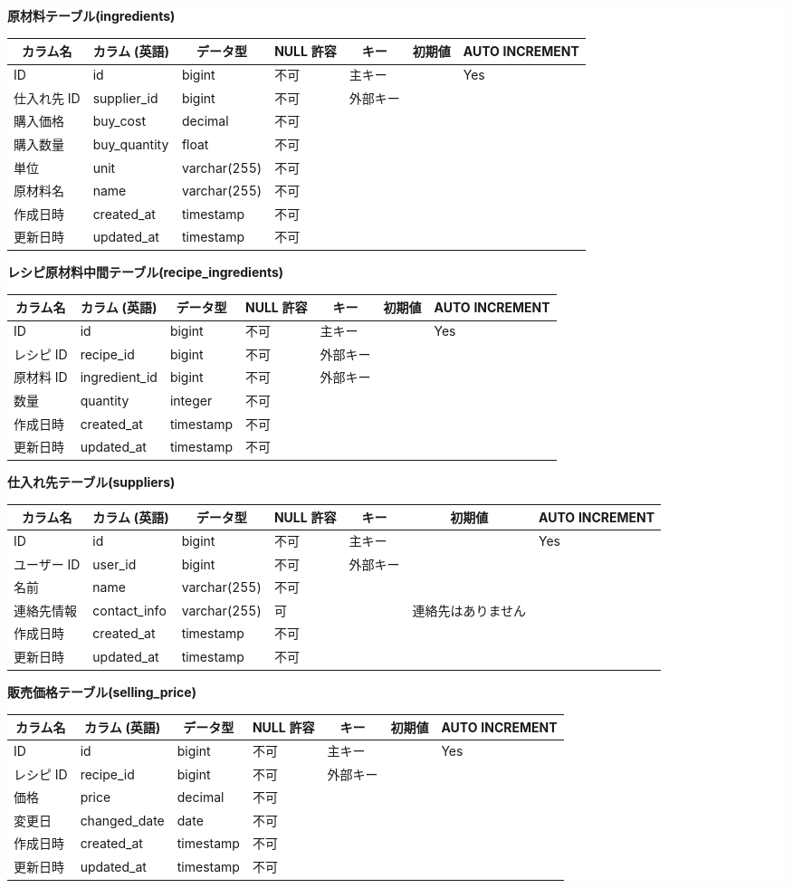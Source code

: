 
**原材料テーブル(ingredients)**

| カラム名    | カラム (英語) | データ型     | NULL 許容 | キー     | 初期値 | AUTO INCREMENT |
| ----------- | ------------- | ------------ | --------- | -------- | ------ | -------------- |
| ID          | id            | bigint       | 不可      | 主キー   |        | Yes            |
| 仕入れ先 ID | supplier_id   | bigint       | 不可      | 外部キー |        |                |
| 購入価格    | buy_cost      | decimal      | 不可      |          |        |                |
| 購入数量    | buy_quantity  | float        | 不可      |          |        |
| 単位        | unit          | varchar(255) | 不可      |          |        |                |
| 原材料名    | name          | varchar(255) | 不可      |          |        |                |
| 作成日時    | created_at    | timestamp    | 不可      |          |        |                |
| 更新日時    | updated_at    | timestamp    | 不可      |          |        |                |

**レシピ原材料中間テーブル(recipe_ingredients)**

| カラム名  | カラム (英語) | データ型  | NULL 許容 | キー     | 初期値 | AUTO INCREMENT |
| --------- | ------------- | --------- | --------- | -------- | ------ | -------------- |
| ID        | id            | bigint    | 不可      | 主キー   |        | Yes            |
| レシピ ID | recipe_id     | bigint    | 不可      | 外部キー |        |                |
| 原材料 ID | ingredient_id | bigint    | 不可      | 外部キー |        |                |
| 数量      | quantity      | integer   | 不可      |          |        |                |
| 作成日時  | created_at    | timestamp | 不可      |          |        |                |
| 更新日時  | updated_at    | timestamp | 不可      |          |        |                |

**仕入れ先テーブル(suppliers)**

| カラム名    | カラム (英語) | データ型     | NULL 許容 | キー     | 初期値             | AUTO INCREMENT |
| ----------- | ------------- | ------------ | --------- | -------- | ------------------ | -------------- |
| ID          | id            | bigint       | 不可      | 主キー   |                    | Yes            |
| ユーザー ID | user_id       | bigint       | 不可      | 外部キー |                    |                |
| 名前        | name          | varchar(255) | 不可      |          |                    |                |
| 連絡先情報  | contact_info  | varchar(255) | 可        |          | 連絡先はありません |                |
| 作成日時    | created_at    | timestamp    | 不可      |          |                    |                |
| 更新日時    | updated_at    | timestamp    | 不可      |          |                    |                |

**販売価格テーブル(selling_price)**

| カラム名  | カラム (英語) | データ型  | NULL 許容 | キー     | 初期値 | AUTO INCREMENT |
| --------- | ------------- | --------- | --------- | -------- | ------ | -------------- |
| ID        | id            | bigint    | 不可      | 主キー   |        | Yes            |
| レシピ ID | recipe_id     | bigint    | 不可      | 外部キー |        |                |
| 価格      | price         | decimal   | 不可      |          |        |                |
| 変更日    | changed_date  | date      | 不可      |          |        |                |
| 作成日時  | created_at    | timestamp | 不可      |          |        |                |
| 更新日時  | updated_at    | timestamp | 不可      |          |        |                |
